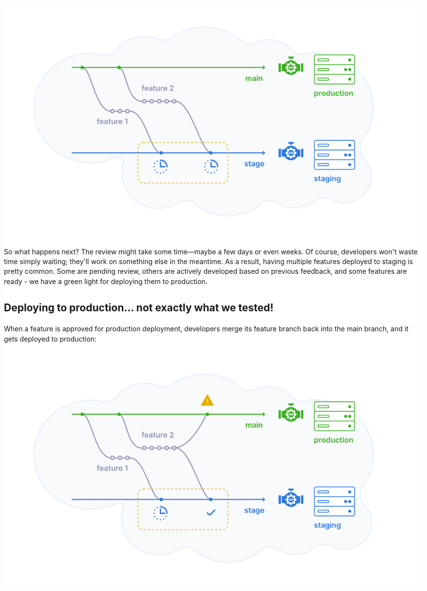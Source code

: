 ![Feature branches merged to staging for review](feature-branches-merged-to-staging.svg)

So what happens next? The review might take some time—maybe a few days or even
weeks. Of course, developers won't waste time simply waiting; they'll work on
something else in the meantime. As a result, having multiple features deployed
to staging is pretty common. Some are pending review, others are actively
developed based on previous feedback, and some features are ready - we have a
green light for deploying them to production.

## Deploying to production... not exactly what we tested!

When a feature is approved for production deployment, developers merge its
feature branch back into the main branch, and it gets deployed to production:

![Feature branch merged back to main](feature-branch-merged-to-main.svg)
